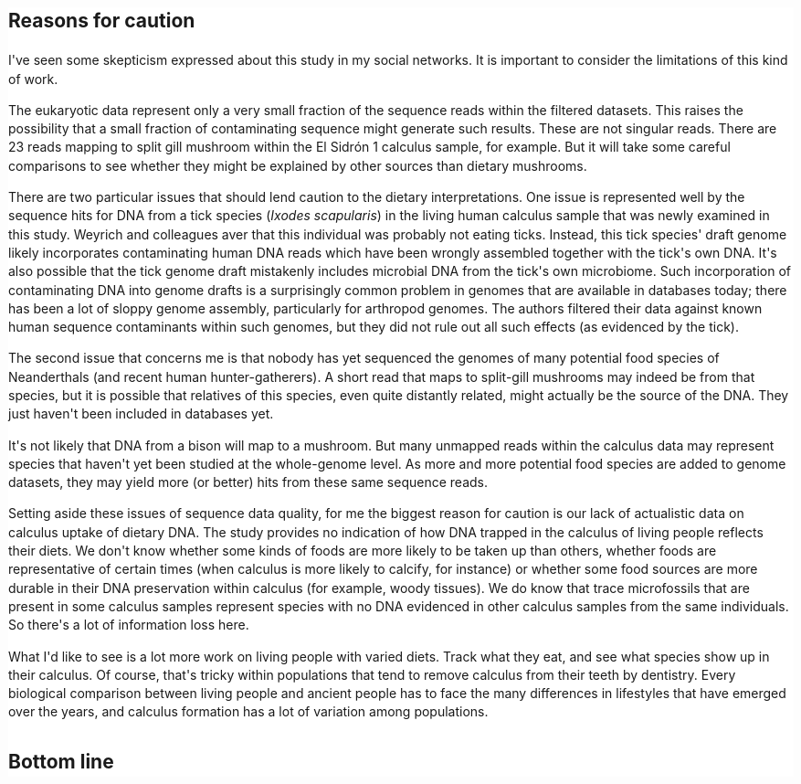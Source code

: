

## Reasons for caution

I've seen some skepticism expressed about this study in my social networks. It is important to consider the limitations of this kind of work.

The eukaryotic data represent only a very small fraction of the sequence reads within the filtered datasets. This raises the possibility that a small fraction of contaminating sequence might generate such results. These are not singular reads. There are 23 reads mapping to split gill mushroom within the El Sidrón 1 calculus sample, for example. But it will take some careful comparisons to see whether they might be explained by other sources than dietary mushrooms.

There are two particular issues that should lend caution to the dietary interpretations. One issue is represented well by the sequence hits for DNA from a tick species (<em>Ixodes scapularis</em>) in the living human calculus sample that was newly examined in this study. Weyrich and colleagues aver that this individual was probably not eating ticks. Instead, this tick species' draft genome likely incorporates contaminating human DNA reads which have been wrongly assembled together with the tick's own DNA. It's also possible that the tick genome draft mistakenly includes microbial DNA from the tick's own microbiome. Such incorporation of contaminating DNA into genome drafts is a surprisingly common problem in genomes that are available in databases today; there has been a lot of sloppy genome assembly, particularly for arthropod genomes. The authors filtered their data against known human sequence contaminants within such genomes, but they did not rule out all such effects (as evidenced by the tick).

The second issue that concerns me is that nobody has yet sequenced the genomes of many potential food species of Neanderthals (and recent human hunter-gatherers). A short read that maps to split-gill mushrooms may indeed be from that species, but it is possible that relatives of this species, even quite distantly related, might actually be the source of the DNA. They just haven't been included in databases yet.

It's not likely that DNA from a bison will map to a mushroom. But many unmapped reads within the calculus data may represent species that haven't yet been studied at the whole-genome level. As more and more potential food species are added to genome datasets, they may yield more (or better) hits from these same sequence reads.

Setting aside these issues of sequence data quality, for me the biggest reason for caution is our lack of actualistic data on calculus uptake of dietary DNA. The study provides no indication of how DNA trapped in the calculus of living people reflects their diets. We don't know whether some kinds of foods are more likely to be taken up than others, whether foods are representative of certain times (when calculus is more likely to calcify, for instance) or whether some food sources are more durable in their DNA preservation within calculus (for example, woody tissues). We do know that trace microfossils that are present in some calculus samples represent species with no DNA evidenced in other calculus samples from the same individuals. So there's a lot of information loss here.

What I'd like to see is a lot more work on living people with varied diets. Track what they eat, and see what species show up in their calculus. Of course, that's tricky within populations that tend to remove calculus from their teeth by dentistry. Every biological comparison between living people and ancient people has to face the many differences in lifestyles that have emerged over the years, and calculus formation has a lot of variation among populations.


## Bottom line
